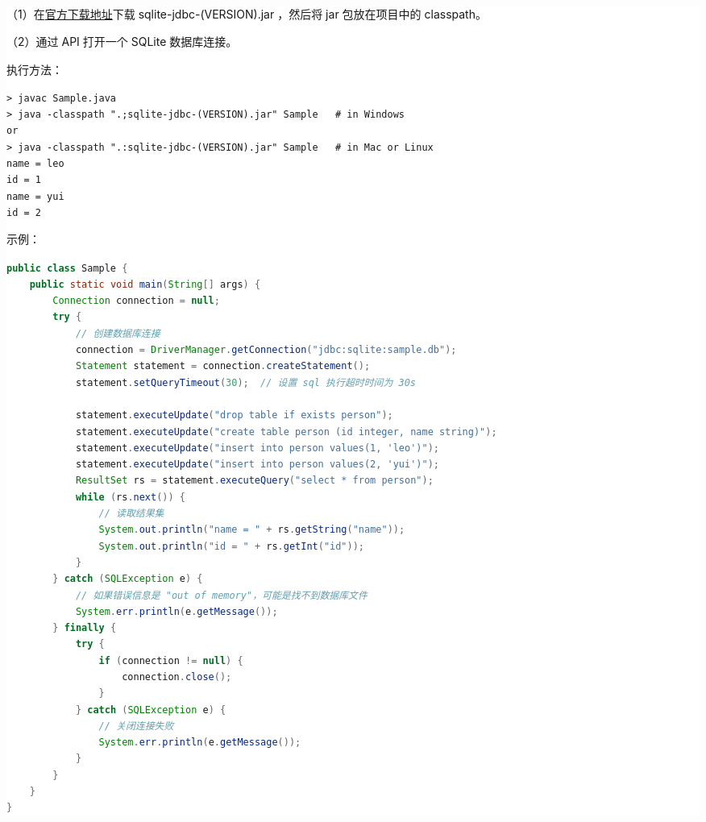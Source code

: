 （1）在[官方下载地址](https://bitbucket.org/xerial/sqlite-jdbc/downloads)下载 sqlite-jdbc-(VERSION).jar ，然后将 jar 包放在项目中的 classpath。

（2）通过 API 打开一个 SQLite 数据库连接。

执行方法：

```shell
> javac Sample.java
> java -classpath ".;sqlite-jdbc-(VERSION).jar" Sample   # in Windows
or
> java -classpath ".:sqlite-jdbc-(VERSION).jar" Sample   # in Mac or Linux
name = leo
id = 1
name = yui
id = 2
```

示例：

```java
public class Sample {
    public static void main(String[] args) {
        Connection connection = null;
        try {
            // 创建数据库连接
            connection = DriverManager.getConnection("jdbc:sqlite:sample.db");
            Statement statement = connection.createStatement();
            statement.setQueryTimeout(30);  // 设置 sql 执行超时时间为 30s

            statement.executeUpdate("drop table if exists person");
            statement.executeUpdate("create table person (id integer, name string)");
            statement.executeUpdate("insert into person values(1, 'leo')");
            statement.executeUpdate("insert into person values(2, 'yui')");
            ResultSet rs = statement.executeQuery("select * from person");
            while (rs.next()) {
                // 读取结果集
                System.out.println("name = " + rs.getString("name"));
                System.out.println("id = " + rs.getInt("id"));
            }
        } catch (SQLException e) {
            // 如果错误信息是 "out of memory"，可能是找不到数据库文件
            System.err.println(e.getMessage());
        } finally {
            try {
                if (connection != null) {
                    connection.close();
                }
            } catch (SQLException e) {
                // 关闭连接失败
                System.err.println(e.getMessage());
            }
        }
    }
}
```
